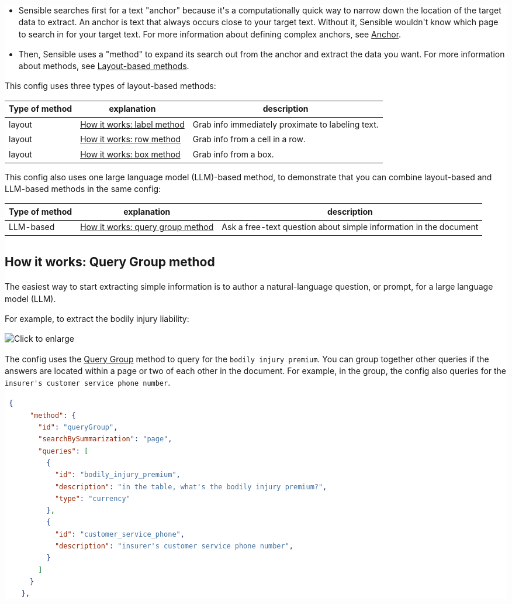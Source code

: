 * Sensible searches first for a text "anchor" because it's a computationally quick way to narrow down the location of the target data to extract.  An anchor is text that always occurs close to your target text. Without it, Sensible wouldn't know which page to search in for your target text. For more information about defining complex anchors, see [Anchor](doc:anchor). 

* Then, Sensible uses a "method" to expand its search out from the anchor and extract the data you want. For more information about methods, see [Layout-based methods](doc:layout-based-methods).

This config uses three types of layout-based methods:

| Type of method | explanation                                                                 | description                                       |
| -------------- | --------------------------------------------------------------------------- | ------------------------------------------------- |
| layout         | [How it works: label method](doc:getting-started#how-it-works-label-method) | Grab info immediately proximate to labeling text. |
| layout         | [How it works: row method](doc:getting-started#how-it-works-row-method)     | Grab info from a cell in a row.                   |
| layout         | [How it works: box method](doc:getting-started#how-it-works-box-method)     | Grab info from a box.                             |

This config also uses one large language model (LLM)-based method, to demonstrate that you can combine layout-based and LLM-based methods in the same config:

| Type of method | explanation                                                                             | description                                                       |
| -------------- | --------------------------------------------------------------------------------------- | ----------------------------------------------------------------- |
| LLM-based      | [How it works: query group method](doc:getting-started#how-it-works-query-group-method) | Ask a free-text question about simple information in the document |

## How it works: Query Group method

The easiest way to start extracting simple information is to author a natural-language question, or prompt, for a large language model (LLM).

For example, to extract the bodily injury liability:

![Click to enlarge](https://raw.githubusercontent.com/sensible-hq/sensible-docs/main/readme-sync/assets/v0/images/final/quickstart_question.png)

The config uses the [Query Group](doc:query-group) method to query for the  `bodily injury premium`. You can group together other queries if the answers are located within a page or two of each other in the document. For example, in the group, the config also queries for the  `insurer's customer service phone number`.  

```json
 {
      "method": {
        "id": "queryGroup",
        "searchBySummarization": "page",
        "queries": [
          {
            "id": "bodily_injury_premium",
            "description": "in the table, what's the bodily injury premium?",
            "type": "currency"
          },
          {
            "id": "customer_service_phone",
            "description": "insurer's customer service phone number",
          }
        ]
      }
    },
```
